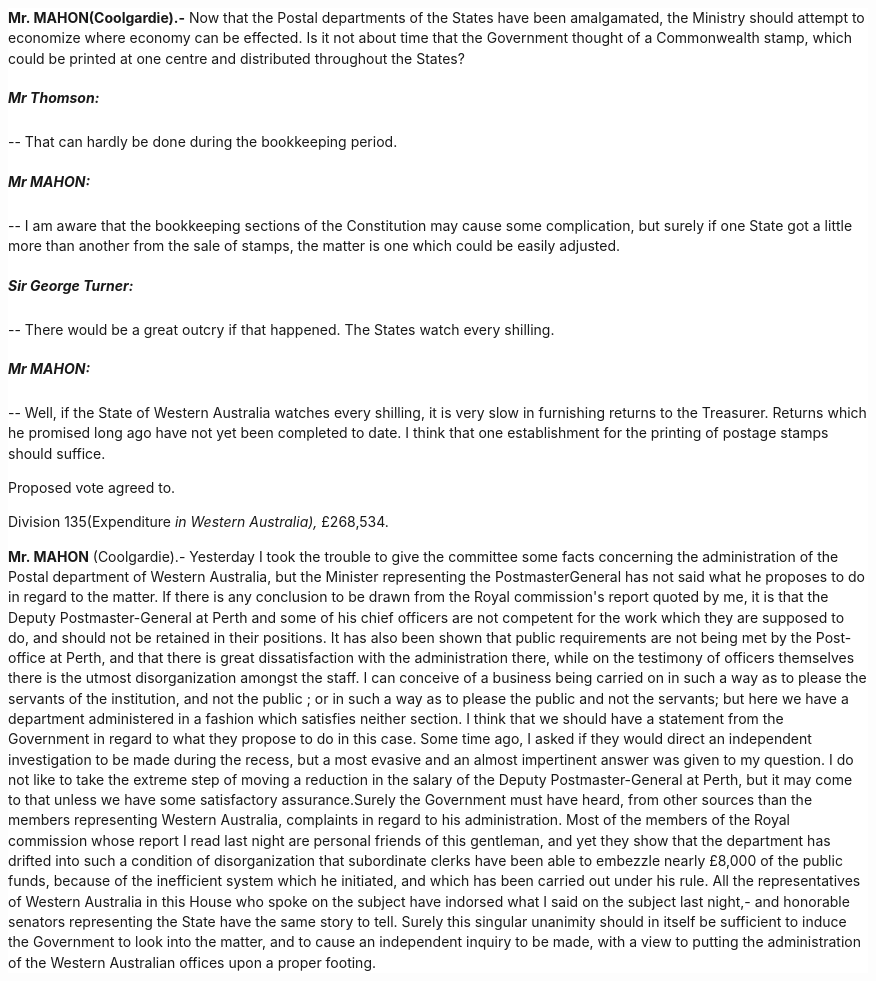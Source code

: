 
 **Mr. MAHON(Coolgardie).-** Now that the Postal departments of the States have been amalgamated, the Ministry should attempt to economize where economy can be effected. Is it not about time that the Government thought of a Commonwealth stamp, which could be printed at one centre and distributed throughout the States? 

##### Mr Thomson:

-- That can hardly be done during the bookkeeping period. 

##### Mr MAHON:

-- I am aware that the bookkeeping sections of the Constitution may cause some complication, but surely if one State got a little more than another from the sale of stamps, the matter is one which could be easily adjusted. 

##### Sir George Turner:

-- There would be a great outcry if that happened. The States watch every shilling. 

##### Mr MAHON:

-- Well, if the State of Western Australia watches every shilling, it is very slow in furnishing returns to the Treasurer. Returns which he promised long ago have not yet been completed to date. I think that one establishment for the printing of postage stamps should suffice. 

Proposed vote agreed to. 

Division 135(Expenditure  *in Western Australia),*  £268,534. 


 **Mr. MAHON** (Coolgardie).- Yesterday I took the trouble to give the committee some facts concerning the administration of the Postal department of Western Australia, but the Minister representing the PostmasterGeneral has not said what he proposes to do in regard to the matter. If there is any conclusion to be drawn from the Royal commission's report quoted by me, it is that the  Deputy  Postmaster-General at Perth and some of his chief officers are not competent for the work which they are supposed to do, and should not be retained in their positions. It has also been shown that public requirements are not being met by the Post-office at Perth, and that there is great dissatisfaction with the administration there, while on the testimony of officers themselves there is the utmost disorganization amongst the staff. I can conceive of a business being carried on in such a way as to please the servants of the institution, and not the public ; or in such a way as to please the public and not the servants; but here we have a department administered in a fashion which satisfies neither section. I think that we should have a statement from the Government in regard to what they propose to do in this case. Some time ago, I asked if they would direct an independent investigation to be made during the recess, but a most evasive and an almost impertinent answer was given to my question. I do not like to take the extreme step of moving a reduction in the salary of the  Deputy  Postmaster-General at Perth, but it may come to that unless we have some satisfactory assurance.Surely the Government must have heard, from other sources than the members representing Western Australia, complaints in regard to his administration. Most of the members of the Royal commission whose report I read last night are personal friends of this gentleman, and yet they show that the department has drifted into such a condition of disorganization that subordinate clerks have been able to embezzle nearly £8,000 of the public funds, because of the inefficient system which he initiated, and which has been carried out under his rule. All the representatives of Western Australia in this House who spoke on the subject have indorsed what I said on the subject last night,- and honorable senators representing the State have the same story to tell. Surely this singular unanimity should in itself be sufficient to induce the Government to look into the matter, and to cause an independent inquiry to be made, with a view to putting the administration of the Western Australian offices upon a proper footing. 
